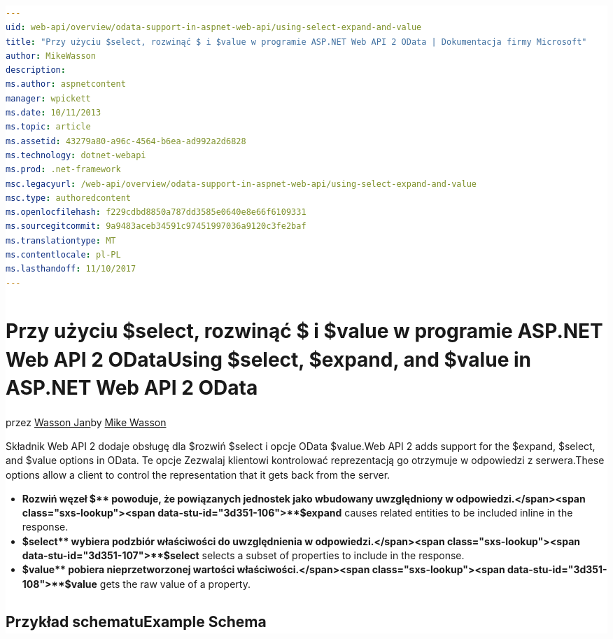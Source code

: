 ```yaml
---
uid: web-api/overview/odata-support-in-aspnet-web-api/using-select-expand-and-value
title: "Przy użyciu $select, rozwinąć $ i $value w programie ASP.NET Web API 2 OData | Dokumentacja firmy Microsoft"
author: MikeWasson
description: 
ms.author: aspnetcontent
manager: wpickett
ms.date: 10/11/2013
ms.topic: article
ms.assetid: 43279a80-a96c-4564-b6ea-ad992a2d6828
ms.technology: dotnet-webapi
ms.prod: .net-framework
msc.legacyurl: /web-api/overview/odata-support-in-aspnet-web-api/using-select-expand-and-value
msc.type: authoredcontent
ms.openlocfilehash: f229cdbd8850a787dd3585e0640e8e66f6109331
ms.sourcegitcommit: 9a9483aceb34591c97451997036a9120c3fe2baf
ms.translationtype: MT
ms.contentlocale: pl-PL
ms.lasthandoff: 11/10/2017
---
```

<a name="using-select-expand-and-value-in-aspnet-web-api-2-odata"></a><span data-ttu-id="3d351-102">Przy użyciu $select, rozwinąć $ i $value w programie ASP.NET Web API 2 OData</span><span class="sxs-lookup"><span data-stu-id="3d351-102">Using $select, $expand, and $value in ASP.NET Web API 2 OData</span></span>
====================
<span data-ttu-id="3d351-103">przez [Wasson Jan](https://github.com/MikeWasson)</span><span class="sxs-lookup"><span data-stu-id="3d351-103">by [Mike Wasson](https://github.com/MikeWasson)</span></span>

<span data-ttu-id="3d351-104">Składnik Web API 2 dodaje obsługę dla $rozwiń $select i opcje OData $value.</span><span class="sxs-lookup"><span data-stu-id="3d351-104">Web API 2 adds support for the $expand, $select, and $value options in OData.</span></span> <span data-ttu-id="3d351-105">Te opcje Zezwalaj klientowi kontrolować reprezentacją go otrzymuje w odpowiedzi z serwera.</span><span class="sxs-lookup"><span data-stu-id="3d351-105">These options allow a client to control the representation that it gets back from the server.</span></span>

- <span data-ttu-id="3d351-106">**Rozwiń węzeł $** powoduje, że powiązanych jednostek jako wbudowany uwzględniony w odpowiedzi.</span><span class="sxs-lookup"><span data-stu-id="3d351-106">**$expand** causes related entities to be included inline in the response.</span></span>
- <span data-ttu-id="3d351-107">**$select** wybiera podzbiór właściwości do uwzględnienia w odpowiedzi.</span><span class="sxs-lookup"><span data-stu-id="3d351-107">**$select** selects a subset of properties to include in the response.</span></span>
- <span data-ttu-id="3d351-108">**$value** pobiera nieprzetworzonej wartości właściwości.</span><span class="sxs-lookup"><span data-stu-id="3d351-108">**$value** gets the raw value of a property.</span></span>

## <a name="example-schema"></a><span data-ttu-id="3d351-109">Przykład schematu</span><span class="sxs-lookup"><span data-stu-id="3d351-109">Example Schema</span></span>
